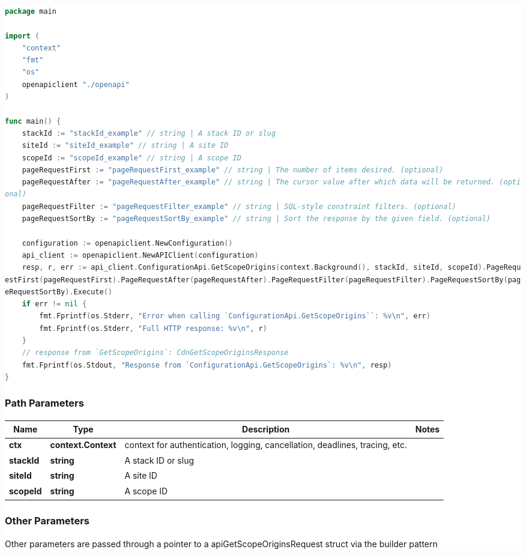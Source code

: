 ```go
package main

import (
    "context"
    "fmt"
    "os"
    openapiclient "./openapi"
)

func main() {
    stackId := "stackId_example" // string | A stack ID or slug
    siteId := "siteId_example" // string | A site ID
    scopeId := "scopeId_example" // string | A scope ID
    pageRequestFirst := "pageRequestFirst_example" // string | The number of items desired. (optional)
    pageRequestAfter := "pageRequestAfter_example" // string | The cursor value after which data will be returned. (optional)
    pageRequestFilter := "pageRequestFilter_example" // string | SQL-style constraint filters. (optional)
    pageRequestSortBy := "pageRequestSortBy_example" // string | Sort the response by the given field. (optional)

    configuration := openapiclient.NewConfiguration()
    api_client := openapiclient.NewAPIClient(configuration)
    resp, r, err := api_client.ConfigurationApi.GetScopeOrigins(context.Background(), stackId, siteId, scopeId).PageRequestFirst(pageRequestFirst).PageRequestAfter(pageRequestAfter).PageRequestFilter(pageRequestFilter).PageRequestSortBy(pageRequestSortBy).Execute()
    if err != nil {
        fmt.Fprintf(os.Stderr, "Error when calling `ConfigurationApi.GetScopeOrigins``: %v\n", err)
        fmt.Fprintf(os.Stderr, "Full HTTP response: %v\n", r)
    }
    // response from `GetScopeOrigins`: CdnGetScopeOriginsResponse
    fmt.Fprintf(os.Stdout, "Response from `ConfigurationApi.GetScopeOrigins`: %v\n", resp)
}
```

### Path Parameters


Name | Type | Description  | Notes
------------- | ------------- | ------------- | -------------
**ctx** | **context.Context** | context for authentication, logging, cancellation, deadlines, tracing, etc.
**stackId** | **string** | A stack ID or slug | 
**siteId** | **string** | A site ID | 
**scopeId** | **string** | A scope ID | 

### Other Parameters

Other parameters are passed through a pointer to a apiGetScopeOriginsRequest struct via the builder pattern
